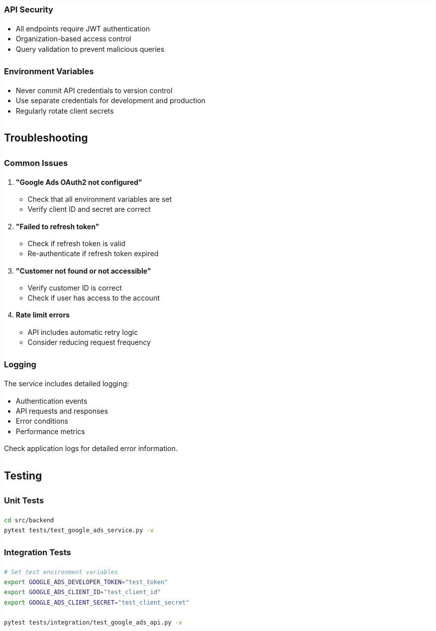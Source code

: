 ### API Security
- All endpoints require JWT authentication
- Organization-based access control
- Query validation to prevent malicious queries

### Environment Variables
- Never commit API credentials to version control
- Use separate credentials for development and production
- Regularly rotate client secrets

## Troubleshooting

### Common Issues

1. **"Google Ads OAuth2 not configured"**
   - Check that all environment variables are set
   - Verify client ID and secret are correct

2. **"Failed to refresh token"**
   - Check if refresh token is valid
   - Re-authenticate if refresh token expired

3. **"Customer not found or not accessible"**
   - Verify customer ID is correct
   - Check if user has access to the account

4. **Rate limit errors**
   - API includes automatic retry logic
   - Consider reducing request frequency

### Logging

The service includes detailed logging:
- Authentication events
- API requests and responses
- Error conditions
- Performance metrics

Check application logs for detailed error information.

## Testing

### Unit Tests
```bash
cd src/backend
pytest tests/test_google_ads_service.py -v
```

### Integration Tests
```bash
# Set test environment variables
export GOOGLE_ADS_DEVELOPER_TOKEN="test_token"
export GOOGLE_ADS_CLIENT_ID="test_client_id"
export GOOGLE_ADS_CLIENT_SECRET="test_client_secret"

pytest tests/integration/test_google_ads_api.py -v
```
